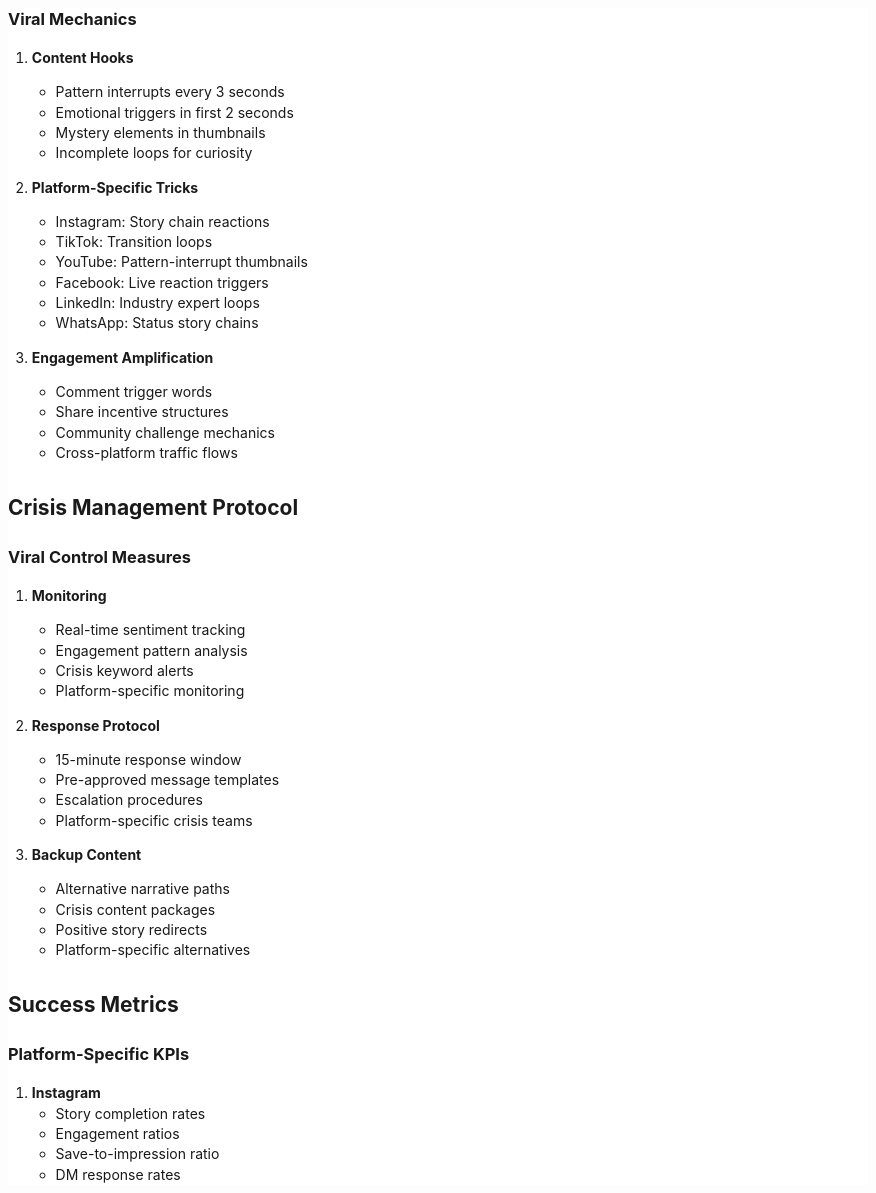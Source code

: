 ### Viral Mechanics

1. **Content Hooks**
   - Pattern interrupts every 3 seconds
   - Emotional triggers in first 2 seconds
   - Mystery elements in thumbnails
   - Incomplete loops for curiosity

2. **Platform-Specific Tricks**
   - Instagram: Story chain reactions
   - TikTok: Transition loops
   - YouTube: Pattern-interrupt thumbnails
   - Facebook: Live reaction triggers
   - LinkedIn: Industry expert loops
   - WhatsApp: Status story chains

3. **Engagement Amplification**
   - Comment trigger words
   - Share incentive structures
   - Community challenge mechanics
   - Cross-platform traffic flows

## Crisis Management Protocol

### Viral Control Measures
1. **Monitoring**
   - Real-time sentiment tracking
   - Engagement pattern analysis
   - Crisis keyword alerts
   - Platform-specific monitoring

2. **Response Protocol**
   - 15-minute response window
   - Pre-approved message templates
   - Escalation procedures
   - Platform-specific crisis teams

3. **Backup Content**
   - Alternative narrative paths
   - Crisis content packages
   - Positive story redirects
   - Platform-specific alternatives

## Success Metrics

### Platform-Specific KPIs
1. **Instagram**
   - Story completion rates
   - Engagement ratios
   - Save-to-impression ratio
   - DM response rates
